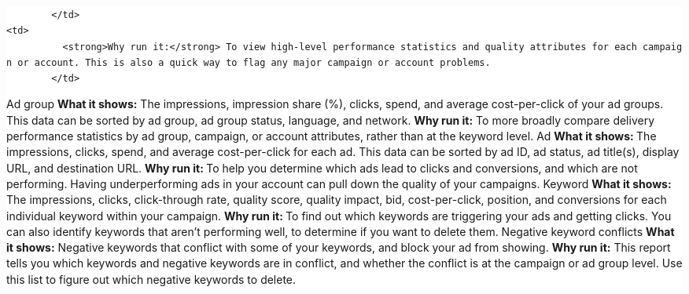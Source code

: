             </td>
    <td>
              <strong>Why run it:</strong> To view high-level performance statistics and quality attributes for each campaign or account. This is also a quick way to flag any major campaign or account problems.
            </td>
  </tr>
  <tr>
    <th colspan="2" scope="col">Ad group</th>
  </tr>
  <tr>
    <td>
              <strong>What it shows:</strong> The impressions, impression share (%), clicks, spend, and average cost-per-click of your ad groups. This data can be sorted by ad group, ad group status, language, and network.
            </td>
    <td>
              <strong>Why run it:</strong> To more broadly compare delivery performance statistics by ad group, campaign, or account attributes, rather than at the keyword level.
            </td>
  </tr>
  <tr>
    <th colspan="2" scope="col">Ad</th>
  </tr>
  <tr>
    <td>
              <strong>What it shows: </strong>The impressions, clicks, spend, and average cost-per-click for each ad. This data can be sorted by ad ID, ad status, ad title(s), display URL, and destination URL.
            </td>
    <td>
              <strong>Why run it: </strong>To help you determine which ads lead to clicks and conversions, and which are not performing. Having underperforming ads in your account can pull down the quality of your campaigns.
            </td>
  </tr>
  <tr>
    <th colspan="2" scope="col">Keyword</th>
  </tr>
  <tr>
    <td>
              <strong>What it shows: </strong>The impressions, clicks, click-through rate, quality score, quality impact, bid, cost-per-click, position, and conversions for each individual keyword within your campaign.
            </td>
    <td>
              <strong>Why run it: </strong>To find out which keywords are triggering your ads and getting clicks. You can also identify keywords that aren’t performing well, to determine if you want to delete them.
            </td>
  </tr>
  <tr>
    <th colspan="2" scope="col">Negative keyword conflicts</th>
  </tr>
  <tr>
    <td>
              <strong>What it shows:</strong> Negative keywords that conflict with some of your keywords, and block your ad from showing.
            </td>
    <td>
              <strong>Why run it:</strong> This report tells you which keywords and negative keywords are in conflict, and whether the conflict is at the campaign or ad group level. Use this list to figure out which negative keywords to delete.
            </td>
  </tr>
  <tr>